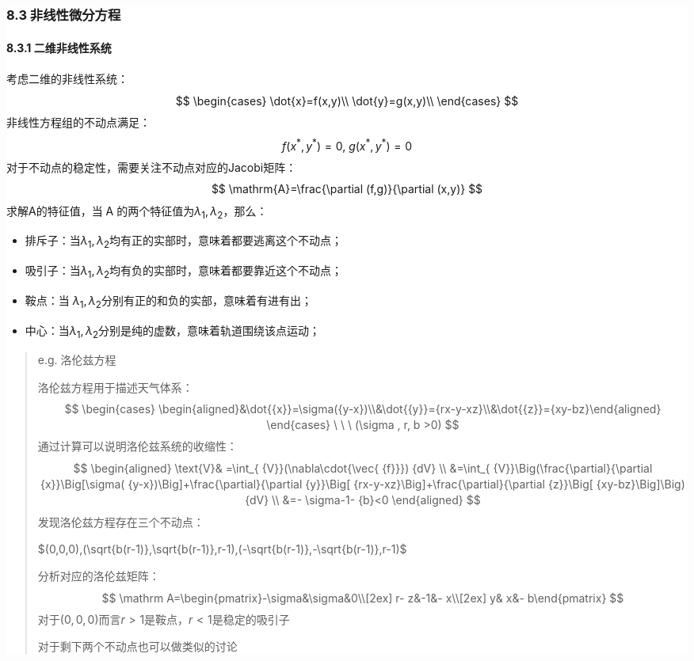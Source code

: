 ### 8.3 非线性微分方程

#### 8.3.1 二维非线性系统

考虑二维的非线性系统：
$$
\begin{cases}
\dot{x}=f(x,y)\\
\dot{y}=g(x,y)\\
\end{cases}
$$
非线性方程组的不动点满足：
$$
f(x^*,y^*)=0,\ g(x^*,y^*)=0
$$
对于不动点的稳定性，需要关注不动点对应的Jacobi矩阵：
$$
\mathrm{A}=\frac{\partial (f,g)}{\partial (x,y)}
$$
求解$\mathrm{A}$的特征值，当 $\mathrm{A}$ 的两个特征值为$\lambda_1,\lambda_2$，那么：

+ 排斥子：当$\lambda_1,\lambda_2$均有正的实部时，意味着都要逃离这个不动点；

+ 吸引子：当$\lambda_1,\lambda_2$均有负的实部时，意味着都要靠近这个不动点；

+ 鞍点：当 $\lambda_1,\lambda_2$分别有正的和负的实部，意味着有进有出；

+ 中心：当$\lambda_1,\lambda_2$​分别是纯的虚数，意味着轨道围绕该点运动；

> e.g. 洛伦兹方程
>
> 洛伦兹方程用于描述天气体系：
> $$
> \begin{cases}
> \begin{aligned}&\dot{{x}}=\sigma({y-x})\\&\dot{{y}}={rx-y-xz}\\&\dot{{z}}={xy-bz}\end{aligned}
> \end{cases} \ \ \ (\sigma , r, b >0)
> $$
> 通过计算可以说明洛伦兹系统的收缩性：
> $$
> \begin{aligned}
> \text{V}& =\int_{ {V}}(\nabla\cdot{\vec{ {f}}}) {dV} \\
> &=\int_{ {V}}\Big(\frac{\partial}{\partial {x}}\Big[\sigma( {y-x})\Big]+\frac{\partial}{\partial {y}}\Big[ {rx-y-xz}\Big]+\frac{\partial}{\partial {z}}\Big[ {xy-bz}\Big]\Big) {dV} \\
> &=- \sigma-1- {b}<0
> \end{aligned}
> $$
> 发现洛伦兹方程存在三个不动点：
>
> $(0,0,0),(\sqrt{b(r-1)},\sqrt{b(r-1)},r-1),(-\sqrt{b(r-1)},-\sqrt{b(r-1)},r-1)$
>
> 分析对应的洛伦兹矩阵：
> $$
> \mathrm A=\begin{pmatrix}-\sigma&\sigma&0\\[2ex] r- z&-1&- x\\[2ex] y& x&- b\end{pmatrix}
> $$
> 对于$(0,0,0)$而言$r>1$是鞍点，$r<1$​是稳定的吸引子
>
> 对于剩下两个不动点也可以做类似的讨论









